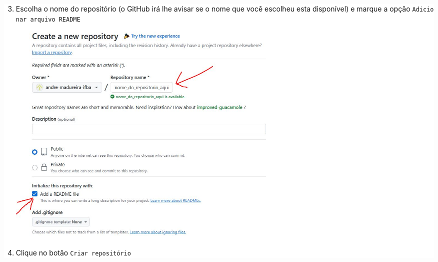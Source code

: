 3. Escolha o nome do repositório (o GitHub irá lhe avisar se o nome que você escolheu esta disponível) e marque a opção ``Adicionar arquivo README``
    
    <img width="500px" src="./img/criar_repositorio_nome.jpg">

4. Clique no botão ``Criar repositório``
    